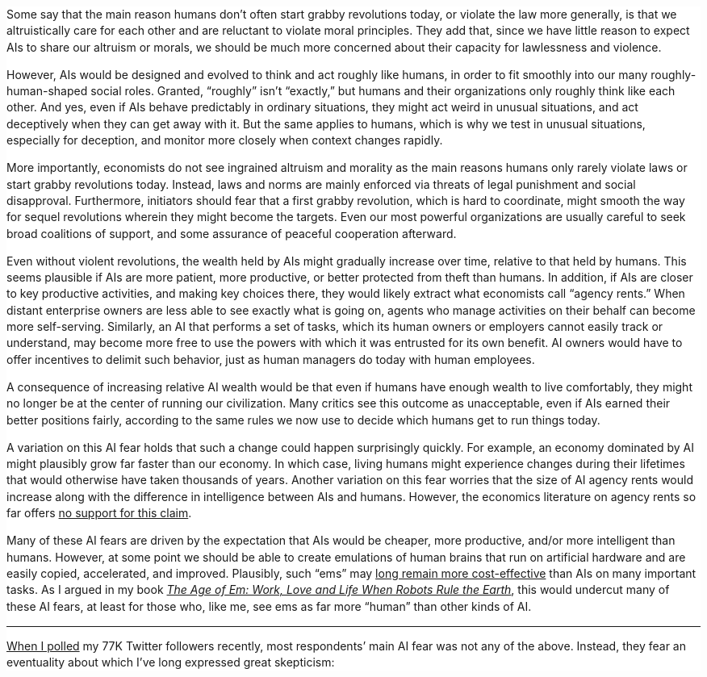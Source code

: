 Some say that the main reason humans don’t often start grabby revolutions today, or violate the law more generally, is that we altruistically care for each other and are reluctant to violate moral principles. They add that, since we have little reason to expect AIs to share our altruism or morals, we should be much more concerned about their capacity for lawlessness and violence.

However, AIs would be designed and evolved to think and act roughly like humans, in order to fit smoothly into our many roughly-human-shaped social roles. Granted, “roughly” isn’t “exactly,” but humans and their organizations only roughly think like each other. And yes, even if AIs behave predictably in ordinary situations, they might act weird in unusual situations, and act deceptively when they can get away with it. But the same applies to humans, which is why we test in unusual situations, especially for deception, and monitor more closely when context changes rapidly.

More importantly, economists do not see ingrained altruism and morality as the main reasons humans only rarely violate laws or start grabby revolutions today. Instead, laws and norms are mainly enforced via threats of legal punishment and social disapproval. Furthermore, initiators should fear that a first grabby revolution, which is hard to coordinate, might smooth the way for sequel revolutions wherein they might become the targets. Even our most powerful organizations are usually careful to seek broad coalitions of support, and some assurance of peaceful cooperation afterward.

Even without violent revolutions, the wealth held by AIs might gradually increase over time, relative to that held by humans. This seems plausible if AIs are more patient, more productive, or better protected from theft than humans. In addition, if AIs are closer to key productive activities, and making key choices there, they would likely extract what economists call “agency rents.” When distant enterprise owners are less able to see exactly what is going on, agents who manage activities on their behalf can become more self-serving. Similarly, an AI that performs a set of tasks, which its human owners or employers cannot easily track or understand, may become more free to use the powers with which it was entrusted for its own benefit. AI owners would have to offer incentives to delimit such behavior, just as human managers do today with human employees.

A consequence of increasing relative AI wealth would be that even if humans have enough wealth to live comfortably, they might no longer be at the center of running our civilization. Many critics see this outcome as unacceptable, even if AIs earned their better positions fairly, according to the same rules we now use to decide which humans get to run things today.

A variation on this AI fear holds that such a change could happen surprisingly quickly. For example, an economy dominated by AI might plausibly grow far faster than our economy. In which case, living humans might experience changes during their lifetimes that would otherwise have taken thousands of years. Another variation on this fear worries that the size of AI agency rents would increase along with the difference in intelligence between AIs and humans. However, the economics literature on agency rents so far offers [no support for this claim](https://www.overcomingbias.com/p/agency-failure-ai-apocalypsehtml?utm_source=/search/christiano&utm_medium=reader2).

Many of these AI fears are driven by the expectation that AIs would be cheaper, more productive, and/or more intelligent than humans. However, at some point we should be able to create emulations of human brains that run on artificial hardware and are easily copied, accelerated, and improved. Plausibly, such “ems” may [long remain more cost-effective](https://www.overcomingbias.com/p/how-does-brain-code-differhtml?ref=quillette.com) than AIs on many important tasks. As I argued in my book [_The Age of Em: Work, Love and Life When Robots Rule the Earth_](http://ageofem.com/?ref=quillette.com), this would undercut many of these AI fears, at least for those who, like me, see ems as far more “human” than other kinds of AI.

---

[When I polled](https://twitter.com/robinhanson/status/1642604903011893249?ref=quillette.com) my 77K Twitter followers recently, most respondents’ main AI fear was not any of the above. Instead, they fear an eventuality about which I’ve long expressed great skepticism:

